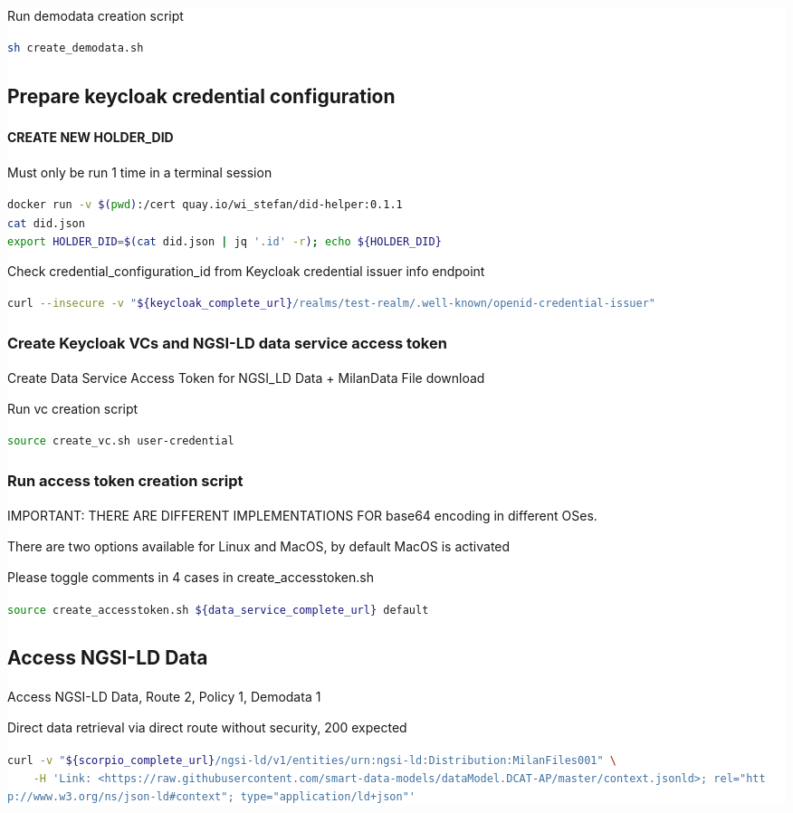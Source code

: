 Run demodata creation script

```sh
sh create_demodata.sh
```

## Prepare keycloak credential configuration

#### CREATE NEW HOLDER_DID

Must only be run 1 time in a terminal session

```sh
docker run -v $(pwd):/cert quay.io/wi_stefan/did-helper:0.1.1
cat did.json
export HOLDER_DID=$(cat did.json | jq '.id' -r); echo ${HOLDER_DID}
```

Check credential_configuration_id from Keycloak credential issuer info endpoint

```sh
curl --insecure -v "${keycloak_complete_url}/realms/test-realm/.well-known/openid-credential-issuer"
```

### Create Keycloak VCs and NGSI-LD data service access token

Create Data Service Access Token for NGSI_LD Data + MilanData File download

Run vc creation script

```sh
source create_vc.sh user-credential
```

### Run access token creation script

IMPORTANT: THERE ARE DIFFERENT IMPLEMENTATIONS FOR base64 encoding in different OSes. 

There are two options available for Linux and MacOS, by default MacOS is activated

Please toggle comments in 4 cases in create_accesstoken.sh

```sh
source create_accesstoken.sh ${data_service_complete_url} default
```

## Access NGSI-LD Data

Access NGSI-LD Data, Route 2, Policy 1, Demodata 1

Direct data retrieval via direct route without security, 200 expected

```sh
curl -v "${scorpio_complete_url}/ngsi-ld/v1/entities/urn:ngsi-ld:Distribution:MilanFiles001" \
    -H 'Link: <https://raw.githubusercontent.com/smart-data-models/dataModel.DCAT-AP/master/context.jsonld>; rel="http://www.w3.org/ns/json-ld#context"; type="application/ld+json"'
```
